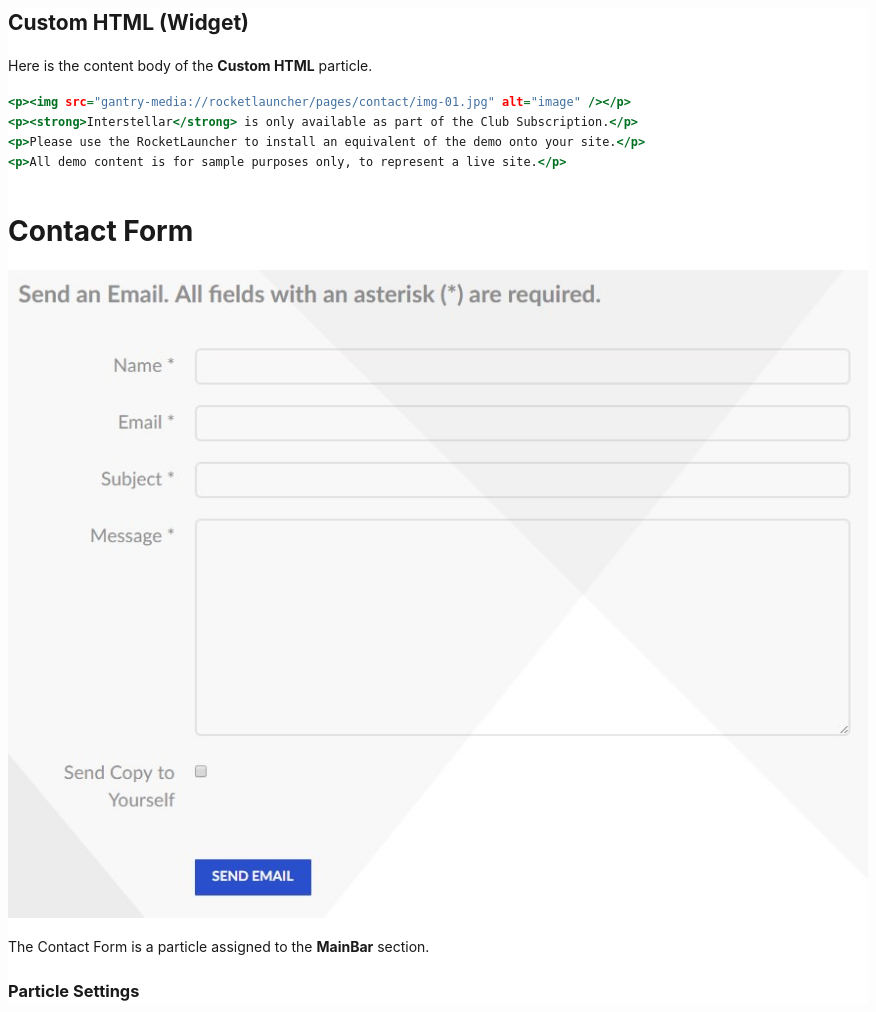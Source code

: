 ## Custom HTML (Widget)

Here is the content body of the **Custom HTML** particle.

~~~ .html
<p><img src="gantry-media://rocketlauncher/pages/contact/img-01.jpg" alt="image" /></p>
<p><strong>Interstellar</strong> is only available as part of the Club Subscription.</p>
<p>Please use the RocketLauncher to install an equivalent of the demo onto your site.</p>
<p>All demo content is for sample purposes only, to represent a live site.</p>
~~~

# Contact Form

![](assets/page_contact_3.jpeg)

The Contact Form is a particle assigned to the **MainBar** section.

### Particle Settings
